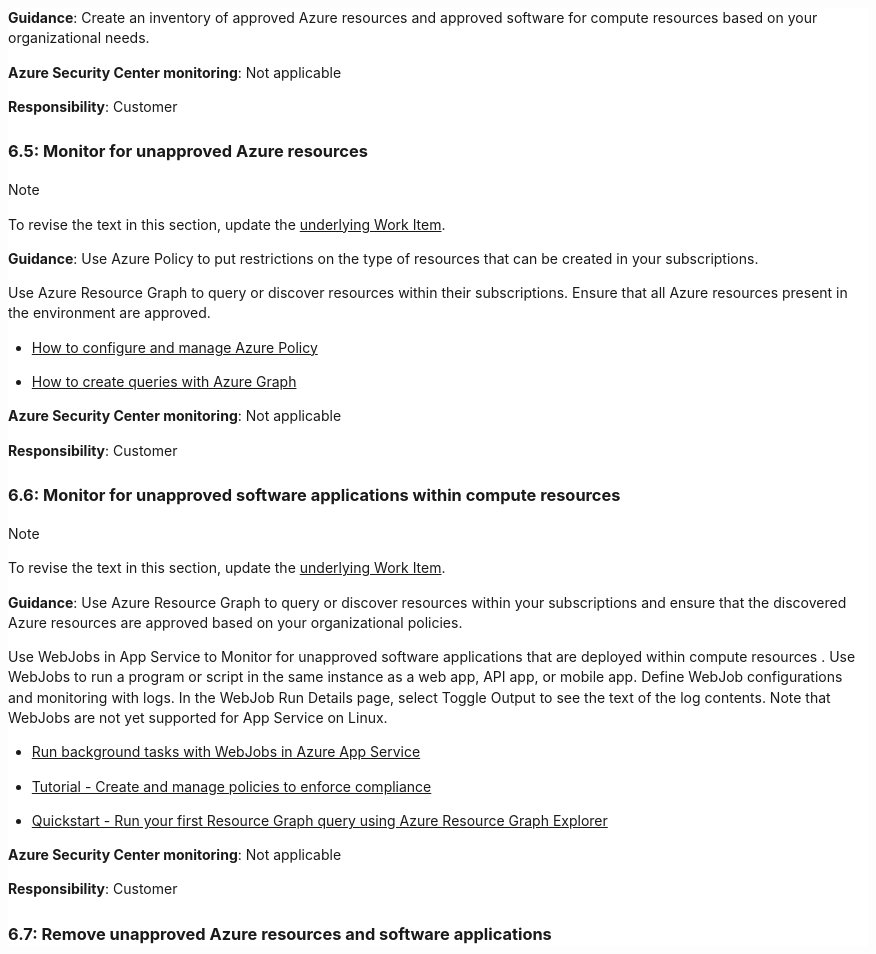 **Guidance**: Create an inventory of approved Azure resources and approved software for compute resources based on your organizational needs.

**Azure Security Center monitoring**: Not applicable

**Responsibility**: Customer

### 6.5: Monitor for unapproved Azure resources

>[!NOTE]
> To revise the text in this section, update the [underlying Work Item](https://dev.azure.com/AzureSecurityControlsBenchmark/AzureSecurityControlsBenchmarkContent/_workitems/edit/4489).

**Guidance**: Use Azure Policy to put restrictions on the type of resources that can be created in your subscriptions.

Use Azure Resource Graph to query or discover resources within their subscriptions.  Ensure that all Azure resources present in the environment are approved. 

- [How to configure and manage Azure Policy](../governance/policy/tutorials/create-and-manage.md) 

- [How to create queries with Azure Graph](../governance/resource-graph/first-query-portal.md)

**Azure Security Center monitoring**: Not applicable

**Responsibility**: Customer

### 6.6: Monitor for unapproved software applications within compute resources

>[!NOTE]
> To revise the text in this section, update the [underlying Work Item](https://dev.azure.com/AzureSecurityControlsBenchmark/AzureSecurityControlsBenchmarkContent/_workitems/edit/4490).

**Guidance**: 
Use Azure Resource
Graph to query or discover resources within your subscriptions and ensure that the discovered Azure resources are approved based on your organizational policies.

Use WebJobs in App Service to Monitor for unapproved software applications that are deployed within compute resources . Use WebJobs to run a program or script in the same instance as a web app, API app, or mobile app. Define WebJob configurations and monitoring with logs. In the WebJob Run Details page, select Toggle Output to see the text of the log contents. Note that WebJobs are not yet supported for App Service on Linux.

- [Run background tasks with WebJobs in Azure App Service](webjobs-create.md)

- [Tutorial - Create and manage policies to enforce compliance](../governance/policy/tutorials/create-and-manage.md)

- [Quickstart - Run your first Resource Graph query using Azure Resource Graph Explorer](../governance/resource-graph/first-query-portal.md)

**Azure Security Center monitoring**: Not applicable

**Responsibility**: Customer

### 6.7: Remove unapproved Azure resources and software applications
